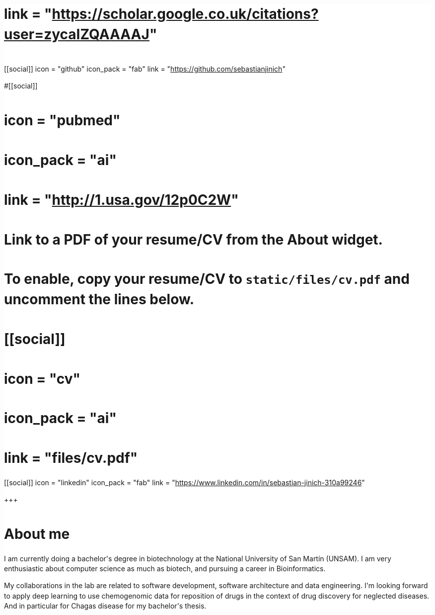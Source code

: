 #  link = "https://scholar.google.co.uk/citations?user=zycaIZQAAAAJ"
#
[[social]]
  icon = "github"
  icon_pack = "fab"
  link = "https://github.com/sebastianjinich"

#[[social]]
#  icon = "pubmed"
#  icon_pack = "ai"
#  link = "http://1.usa.gov/12p0C2W"

# Link to a PDF of your resume/CV from the About widget.
# To enable, copy your resume/CV to `static/files/cv.pdf` and uncomment the lines below.
# [[social]]
#   icon = "cv"
#   icon_pack = "ai"
#   link = "files/cv.pdf"

[[social]]
  icon = "linkedin"
  icon_pack = "fab"
  link = "https://www.linkedin.com/in/sebastian-jinich-310a99246"

+++

# About me 

I am currently doing a bachelor's degree in biotechnology at the National University of San Martín (UNSAM).  I am very enthusiastic about computer science as much as biotech, and pursuing a career in Bioinformatics. 

My collaborations in the lab are related to software development, software architecture and data engineering. I'm looking forward to apply deep learning to use chemogenomic data for reposition of drugs in the context of drug discovery for neglected diseases. And in particular for Chagas disease for my bachelor's thesis.
